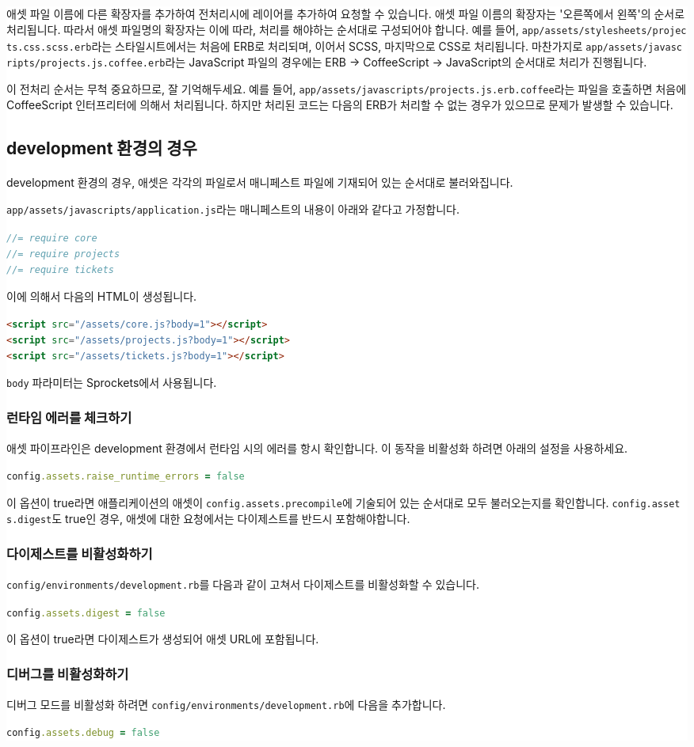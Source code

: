 애셋 파일 이름에 다른 확장자를 추가하여 전처리시에 레이어를 추가하여 요청할 수 있습니다. 애셋 파일 이름의 확장자는 '오른쪽에서 왼쪽'의 순서로 처리됩니다. 따라서 애셋 파일명의 확장자는 이에 따라, 처리를 해야하는 순서대로 구성되어야 합니다. 예를 들어, `app/assets/stylesheets/projects.css.scss.erb`라는 스타일시트에서는 처음에 ERB로 처리되며, 이어서 SCSS, 마지막으로 CSS로 처리됩니다. 마찬가지로 `app/assets/javascripts/projects.js.coffee.erb`라는 JavaScript 파일의 경우에는 ERB → CoffeeScript → JavaScript의 순서대로 처리가 진행됩니다.

이 전처리 순서는 무척 중요하므로, 잘 기억해두세요. 예를 들어, `app/assets/javascripts/projects.js.erb.coffee`라는 파일을 호출하면 처음에 CoffeeScript 인터프리터에 의해서 처리됩니다. 하지만 처리된 코드는 다음의 ERB가 처리할 수 없는 경우가 있으므로 문제가 발생할 수 있습니다.

development 환경의 경우
--------------

development 환경의 경우, 애셋은 각각의 파일로서 매니페스트 파일에 기재되어 있는 순서대로 불러와집니다.

`app/assets/javascripts/application.js`라는 매니페스트의 내용이 아래와 같다고 가정합니다.

```js
//= require core
//= require projects
//= require tickets
```

이에 의해서 다음의 HTML이 생성됩니다.

```html
<script src="/assets/core.js?body=1"></script>
<script src="/assets/projects.js?body=1"></script>
<script src="/assets/tickets.js?body=1"></script>
```

`body` 파라미터는 Sprockets에서 사용됩니다.

### 런타임 에러를 체크하기

애셋 파이프라인은 development 환경에서 런타임 시의 에러를 항시 확인합니다. 이 동작을 비활성화 하려면 아래의 설정을 사용하세요.

```ruby
config.assets.raise_runtime_errors = false
```

이 옵션이 true라면 애플리케이션의 애셋이 `config.assets.precompile`에 기술되어 있는 순서대로 모두 불러오는지를 확인합니다. `config.assets.digest`도 true인 경우, 애셋에 대한 요청에서는 다이제스트를 반드시 포함해야합니다.

### 다이제스트를 비활성화하기

`config/environments/development.rb`를 다음과 같이 고쳐서 다이제스트를 비활성화할 수 있습니다.

```ruby
config.assets.digest = false
```

이 옵션이 true라면 다이제스트가 생성되어 애셋 URL에 포함됩니다.

### 디버그를 비활성화하기

디버그 모드를 비활성화 하려면 `config/environments/development.rb`에 다음을 추가합니다.

```ruby
config.assets.debug = false
```

